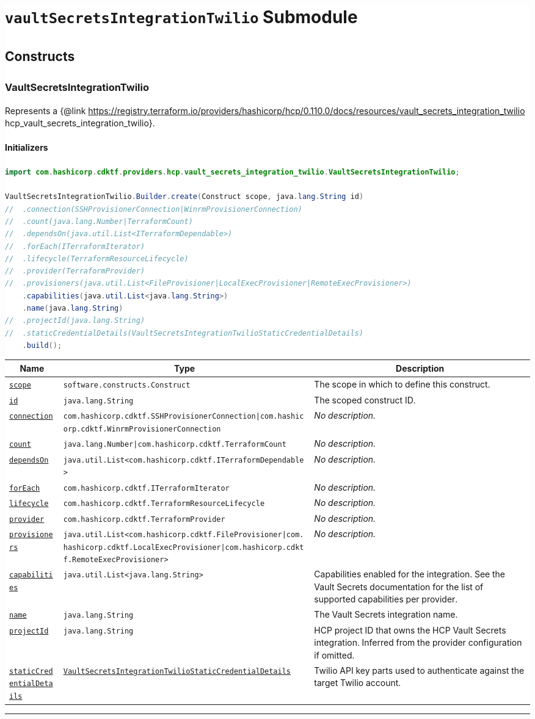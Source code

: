 # `vaultSecretsIntegrationTwilio` Submodule <a name="`vaultSecretsIntegrationTwilio` Submodule" id="@cdktf/provider-hcp.vaultSecretsIntegrationTwilio"></a>

## Constructs <a name="Constructs" id="Constructs"></a>

### VaultSecretsIntegrationTwilio <a name="VaultSecretsIntegrationTwilio" id="@cdktf/provider-hcp.vaultSecretsIntegrationTwilio.VaultSecretsIntegrationTwilio"></a>

Represents a {@link https://registry.terraform.io/providers/hashicorp/hcp/0.110.0/docs/resources/vault_secrets_integration_twilio hcp_vault_secrets_integration_twilio}.

#### Initializers <a name="Initializers" id="@cdktf/provider-hcp.vaultSecretsIntegrationTwilio.VaultSecretsIntegrationTwilio.Initializer"></a>

```java
import com.hashicorp.cdktf.providers.hcp.vault_secrets_integration_twilio.VaultSecretsIntegrationTwilio;

VaultSecretsIntegrationTwilio.Builder.create(Construct scope, java.lang.String id)
//  .connection(SSHProvisionerConnection|WinrmProvisionerConnection)
//  .count(java.lang.Number|TerraformCount)
//  .dependsOn(java.util.List<ITerraformDependable>)
//  .forEach(ITerraformIterator)
//  .lifecycle(TerraformResourceLifecycle)
//  .provider(TerraformProvider)
//  .provisioners(java.util.List<FileProvisioner|LocalExecProvisioner|RemoteExecProvisioner>)
    .capabilities(java.util.List<java.lang.String>)
    .name(java.lang.String)
//  .projectId(java.lang.String)
//  .staticCredentialDetails(VaultSecretsIntegrationTwilioStaticCredentialDetails)
    .build();
```

| **Name** | **Type** | **Description** |
| --- | --- | --- |
| <code><a href="#@cdktf/provider-hcp.vaultSecretsIntegrationTwilio.VaultSecretsIntegrationTwilio.Initializer.parameter.scope">scope</a></code> | <code>software.constructs.Construct</code> | The scope in which to define this construct. |
| <code><a href="#@cdktf/provider-hcp.vaultSecretsIntegrationTwilio.VaultSecretsIntegrationTwilio.Initializer.parameter.id">id</a></code> | <code>java.lang.String</code> | The scoped construct ID. |
| <code><a href="#@cdktf/provider-hcp.vaultSecretsIntegrationTwilio.VaultSecretsIntegrationTwilio.Initializer.parameter.connection">connection</a></code> | <code>com.hashicorp.cdktf.SSHProvisionerConnection\|com.hashicorp.cdktf.WinrmProvisionerConnection</code> | *No description.* |
| <code><a href="#@cdktf/provider-hcp.vaultSecretsIntegrationTwilio.VaultSecretsIntegrationTwilio.Initializer.parameter.count">count</a></code> | <code>java.lang.Number\|com.hashicorp.cdktf.TerraformCount</code> | *No description.* |
| <code><a href="#@cdktf/provider-hcp.vaultSecretsIntegrationTwilio.VaultSecretsIntegrationTwilio.Initializer.parameter.dependsOn">dependsOn</a></code> | <code>java.util.List<com.hashicorp.cdktf.ITerraformDependable></code> | *No description.* |
| <code><a href="#@cdktf/provider-hcp.vaultSecretsIntegrationTwilio.VaultSecretsIntegrationTwilio.Initializer.parameter.forEach">forEach</a></code> | <code>com.hashicorp.cdktf.ITerraformIterator</code> | *No description.* |
| <code><a href="#@cdktf/provider-hcp.vaultSecretsIntegrationTwilio.VaultSecretsIntegrationTwilio.Initializer.parameter.lifecycle">lifecycle</a></code> | <code>com.hashicorp.cdktf.TerraformResourceLifecycle</code> | *No description.* |
| <code><a href="#@cdktf/provider-hcp.vaultSecretsIntegrationTwilio.VaultSecretsIntegrationTwilio.Initializer.parameter.provider">provider</a></code> | <code>com.hashicorp.cdktf.TerraformProvider</code> | *No description.* |
| <code><a href="#@cdktf/provider-hcp.vaultSecretsIntegrationTwilio.VaultSecretsIntegrationTwilio.Initializer.parameter.provisioners">provisioners</a></code> | <code>java.util.List<com.hashicorp.cdktf.FileProvisioner\|com.hashicorp.cdktf.LocalExecProvisioner\|com.hashicorp.cdktf.RemoteExecProvisioner></code> | *No description.* |
| <code><a href="#@cdktf/provider-hcp.vaultSecretsIntegrationTwilio.VaultSecretsIntegrationTwilio.Initializer.parameter.capabilities">capabilities</a></code> | <code>java.util.List<java.lang.String></code> | Capabilities enabled for the integration. See the Vault Secrets documentation for the list of supported capabilities per provider. |
| <code><a href="#@cdktf/provider-hcp.vaultSecretsIntegrationTwilio.VaultSecretsIntegrationTwilio.Initializer.parameter.name">name</a></code> | <code>java.lang.String</code> | The Vault Secrets integration name. |
| <code><a href="#@cdktf/provider-hcp.vaultSecretsIntegrationTwilio.VaultSecretsIntegrationTwilio.Initializer.parameter.projectId">projectId</a></code> | <code>java.lang.String</code> | HCP project ID that owns the HCP Vault Secrets integration. Inferred from the provider configuration if omitted. |
| <code><a href="#@cdktf/provider-hcp.vaultSecretsIntegrationTwilio.VaultSecretsIntegrationTwilio.Initializer.parameter.staticCredentialDetails">staticCredentialDetails</a></code> | <code><a href="#@cdktf/provider-hcp.vaultSecretsIntegrationTwilio.VaultSecretsIntegrationTwilioStaticCredentialDetails">VaultSecretsIntegrationTwilioStaticCredentialDetails</a></code> | Twilio API key parts used to authenticate against the target Twilio account. |

---